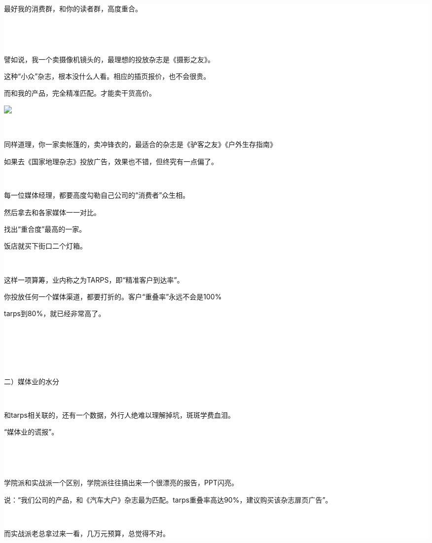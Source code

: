最好我的消费群，和你的读者群，高度重合。

&nbsp;

&nbsp;

譬如说，我一个卖摄像机镜头的，最理想的投放杂志是《摄影之友》。

这种“小众”杂志，根本没什么人看。相应的插页报价，也不会很贵。

而和我的产品，完全精准匹配。才能卖干货高价。



<img data-s="300,640" data-type="jpeg" data-copyright="0" class="" data-ratio="1.4330708661417322" data-w="254" src="https://mmbiz.qpic.cn/mmbiz_jpg/Ok4hZ0tV6r5eSLPATjMPIDkZnicBjgGjOnD6qryQUviajicRRwaaGCx9icRQicK6Ln76jyiaXPeXn8DhxmkOx9uXjI9Q/640?wx_fmt=jpeg" style="box-sizing: border-box !important;overflow-wrap: break-word !important;width: 254px !important;visibility: visible !important;"/>

&nbsp;

同样道理，你一家卖帐篷的，卖冲锋衣的，最适合的杂志是《驴客之友》《户外生存指南》

如果去《国家地理杂志》投放广告，效果也不错，但终究有一点偏了。

&nbsp;

每一位媒体经理，都要高度勾勒自己公司的“消费者”众生相。

然后拿去和各家媒体一一对比。

找出“重合度”最高的一家。

饭店就买下街口二个灯箱。

&nbsp;

这样一项算筹，业内称之为TARPS，即“精准客户到达率”。

你投放任何一个媒体渠道，都要打折的。客户“重叠率”永远不会是100%

tarps到80%，就已经非常高了。

&nbsp;

&nbsp;

&nbsp;

二）媒体业的水分

&nbsp;

和tarps相关联的，还有一个数据，外行人绝难以理解掉坑，斑斑学费血泪。

“媒体业的谎报”。

&nbsp;

&nbsp;

学院派和实战派一个区别，学院派往往搞出来一个很漂亮的报告，PPT闪亮。

说：“我们公司的产品，和《汽车大户》杂志最为匹配。tarps重叠率高达90%，建议购买该杂志扉页广告”。

&nbsp;

而实战派老总拿过来一看，几万元预算，总觉得不对。
